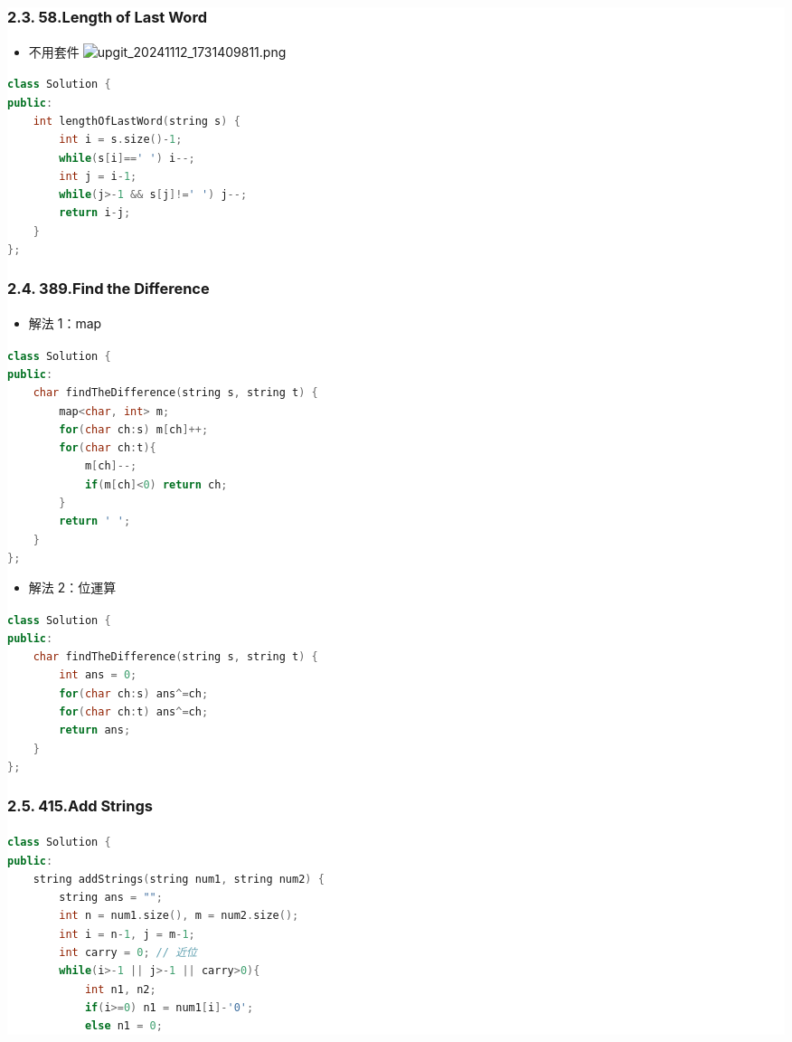 ### 2.3. 58.Length of Last Word

-   不用套件
    ![upgit_20241112_1731409811.png](https://raw.githubusercontent.com/kcwc1029/obsidian-upgit-image/main/2024/11/upgit_20241112_1731409811.png)

```cpp
class Solution {
public:
    int lengthOfLastWord(string s) {
        int i = s.size()-1;
        while(s[i]==' ') i--;
        int j = i-1;
        while(j>-1 && s[j]!=' ') j--;
        return i-j;
    }
};
```

### 2.4. 389.Find the Difference

-   解法 1：map

```cpp
class Solution {
public:
    char findTheDifference(string s, string t) {
        map<char, int> m;
        for(char ch:s) m[ch]++;
        for(char ch:t){
            m[ch]--;
            if(m[ch]<0) return ch;
        }
        return ' ';
    }
};
```

-   解法 2：位運算

```cpp
class Solution {
public:
    char findTheDifference(string s, string t) {
        int ans = 0;
        for(char ch:s) ans^=ch;
        for(char ch:t) ans^=ch;
        return ans;
    }
};
```

### 2.5. 415.Add Strings

```cpp
class Solution {
public:
    string addStrings(string num1, string num2) {
        string ans = "";
        int n = num1.size(), m = num2.size();
        int i = n-1, j = m-1;
        int carry = 0; // 近位
        while(i>-1 || j>-1 || carry>0){
            int n1, n2;
            if(i>=0) n1 = num1[i]-'0';
            else n1 = 0;

```